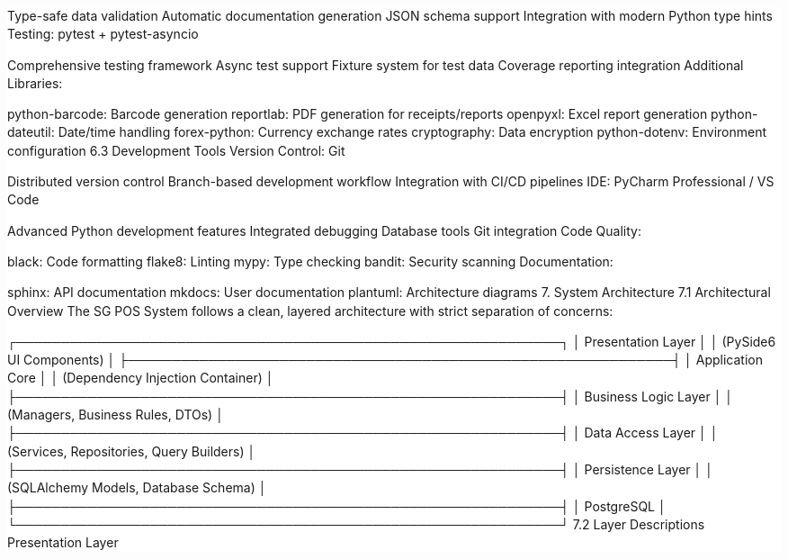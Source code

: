 Type-safe data validation
Automatic documentation generation
JSON schema support
Integration with modern Python type hints
Testing: pytest + pytest-asyncio

Comprehensive testing framework
Async test support
Fixture system for test data
Coverage reporting integration
Additional Libraries:

python-barcode: Barcode generation
reportlab: PDF generation for receipts/reports
openpyxl: Excel report generation
python-dateutil: Date/time handling
forex-python: Currency exchange rates
cryptography: Data encryption
python-dotenv: Environment configuration
6.3 Development Tools
Version Control: Git

Distributed version control
Branch-based development workflow
Integration with CI/CD pipelines
IDE: PyCharm Professional / VS Code

Advanced Python development features
Integrated debugging
Database tools
Git integration
Code Quality:

black: Code formatting
flake8: Linting
mypy: Type checking
bandit: Security scanning
Documentation:

sphinx: API documentation
mkdocs: User documentation
plantuml: Architecture diagrams
7. System Architecture
7.1 Architectural Overview
The SG POS System follows a clean, layered architecture with strict separation of concerns:

┌─────────────────────────────────────────────────────────────┐
│                    Presentation Layer                        │
│                    (PySide6 UI Components)                   │
├─────────────────────────────────────────────────────────────┤
│                    Application Core                          │
│              (Dependency Injection Container)                │
├─────────────────────────────────────────────────────────────┤
│                  Business Logic Layer                        │
│            (Managers, Business Rules, DTOs)                  │
├─────────────────────────────────────────────────────────────┤
│                   Data Access Layer                          │
│          (Services, Repositories, Query Builders)            │
├─────────────────────────────────────────────────────────────┤
│                   Persistence Layer                          │
│           (SQLAlchemy Models, Database Schema)               │
├─────────────────────────────────────────────────────────────┤
│                      PostgreSQL                              │
└─────────────────────────────────────────────────────────────┘
7.2 Layer Descriptions
Presentation Layer
